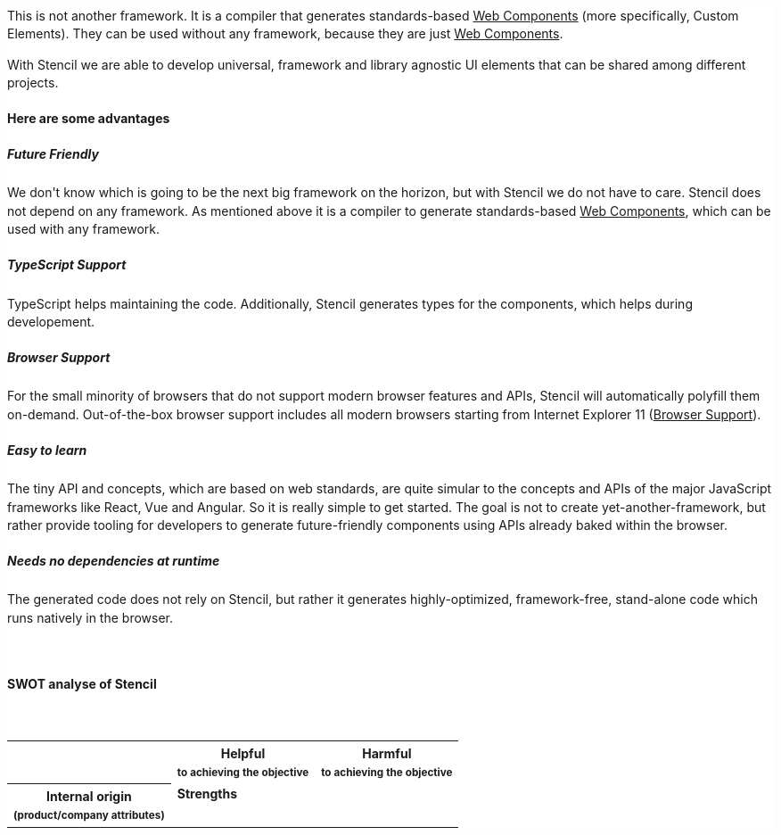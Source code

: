 This is not another framework. It is a compiler that generates standards-based [Web Components](https://developer.mozilla.org/en-US/docs/Web/Web_Components) (more specifically, Custom Elements). They can be used without any framework, because they are just [Web Components](https://developer.mozilla.org/en-US/docs/Web/Web_Components).

With Stencil we are able to develop universal, framework and library agnostic UI elements that can be shared among different projects.

#### Here are some advantages

##### Future Friendly

We don't know which is going to be the next big framework on the horizon, but with Stencil we do not have to care. Stencil does not depend on any framework. As mentioned above it is a compiler to generate standards-based [Web Components](https://developer.mozilla.org/en-US/docs/Web/Web_Components), which can be used with any framework.

##### TypeScript Support

TypeScript helps maintaining the code. Additionally, Stencil generates types for the components, which helps during developement.

##### Browser Support

For the small minority of browsers that do not support modern browser features and APIs, Stencil will automatically polyfill them on-demand.
Out-of-the-box browser support includes all modern browsers starting from Internet Explorer 11 ([Browser Support](https://stenciljs.com/docs/browser-support)).

##### Easy to learn

The tiny API and concepts, which are based on web standards, are quite simular to the concepts and APIs of the major JavaScript frameworks like React, Vue and Angular. So it is really simple to get started. The goal is not to create yet-another-framework, but rather provide tooling for developers to generate future-friendly components using APIs already baked within the browser.

##### Needs no dependencies at runtime

The generated code does not rely on Stencil, but rather it generates highly-optimized, framework-free, stand-alone code which runs natively in the browser.

<br>

#### SWOT analyse of Stencil

<br>
<table class="docs-swot-table">
    <tr>
        <th></th>
        <th class="green">
            <strong>Helpful</strong><br>
            <small>to achieving the objective</small>
        </th>
        <th class="red">
            <strong>Harmful</strong><br>
            <small>to achieving the objective</small>
        </th>
    </tr>
    <tr>
        <th class="yellow rotate">
            <div>
                <strong>Internal origin</strong><br>
                <small>(product/company attributes)</small>
            </div>
        </th>
        <td>
            <strong>Strengths</strong>
            <ul>